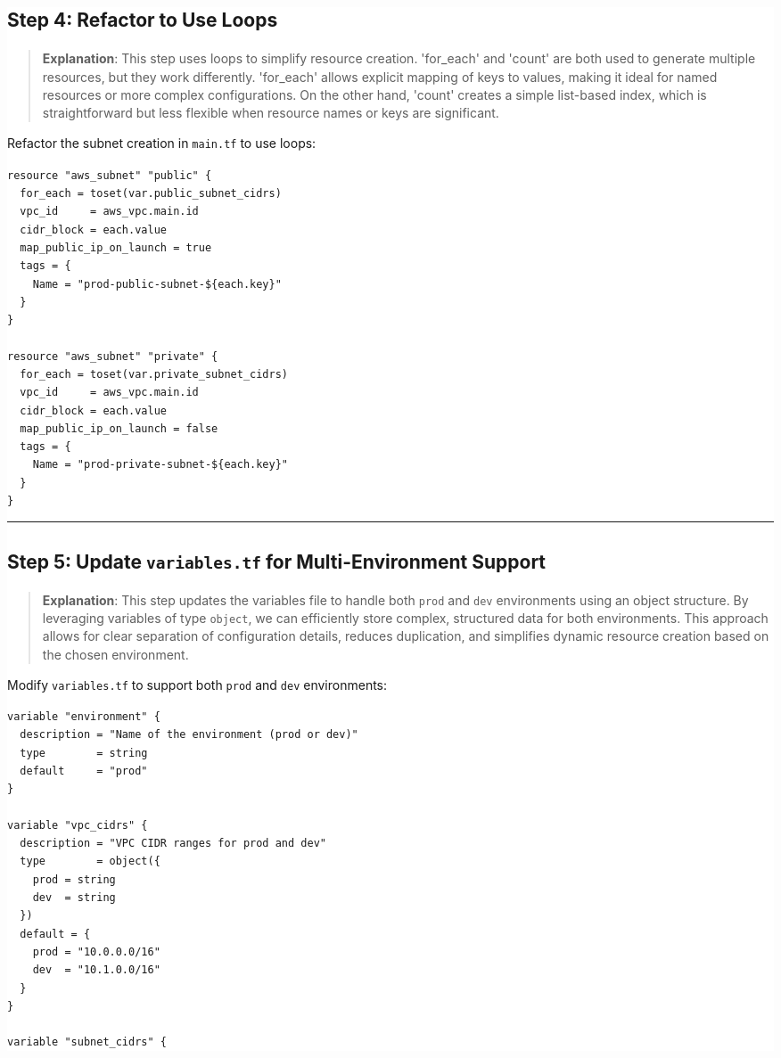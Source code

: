 
## Step 4: Refactor to Use Loops

> **Explanation**: This step uses loops to simplify resource creation. 'for_each' and 'count' are both used to generate multiple resources, but they work differently. 'for_each' allows explicit mapping of keys to values, making it ideal for named resources or more complex configurations. On the other hand, 'count' creates a simple list-based index, which is straightforward but less flexible when resource names or keys are significant.

Refactor the subnet creation in `main.tf` to use loops:

```hcl
resource "aws_subnet" "public" {
  for_each = toset(var.public_subnet_cidrs)
  vpc_id     = aws_vpc.main.id
  cidr_block = each.value
  map_public_ip_on_launch = true
  tags = {
    Name = "prod-public-subnet-${each.key}"
  }
}

resource "aws_subnet" "private" {
  for_each = toset(var.private_subnet_cidrs)
  vpc_id     = aws_vpc.main.id
  cidr_block = each.value
  map_public_ip_on_launch = false
  tags = {
    Name = "prod-private-subnet-${each.key}"
  }
}
```

---

## Step 5: Update `variables.tf` for Multi-Environment Support

> **Explanation**: This step updates the variables file to handle both `prod` and `dev` environments using an object structure. By leveraging variables of type `object`, we can efficiently store complex, structured data for both environments. This approach allows for clear separation of configuration details, reduces duplication, and simplifies dynamic resource creation based on the chosen environment.

Modify `variables.tf` to support both `prod` and `dev` environments:

```hcl
variable "environment" {
  description = "Name of the environment (prod or dev)"
  type        = string
  default     = "prod"
}

variable "vpc_cidrs" {
  description = "VPC CIDR ranges for prod and dev"
  type        = object({
    prod = string
    dev  = string
  })
  default = {
    prod = "10.0.0.0/16"
    dev  = "10.1.0.0/16"
  }
}

variable "subnet_cidrs" {
```